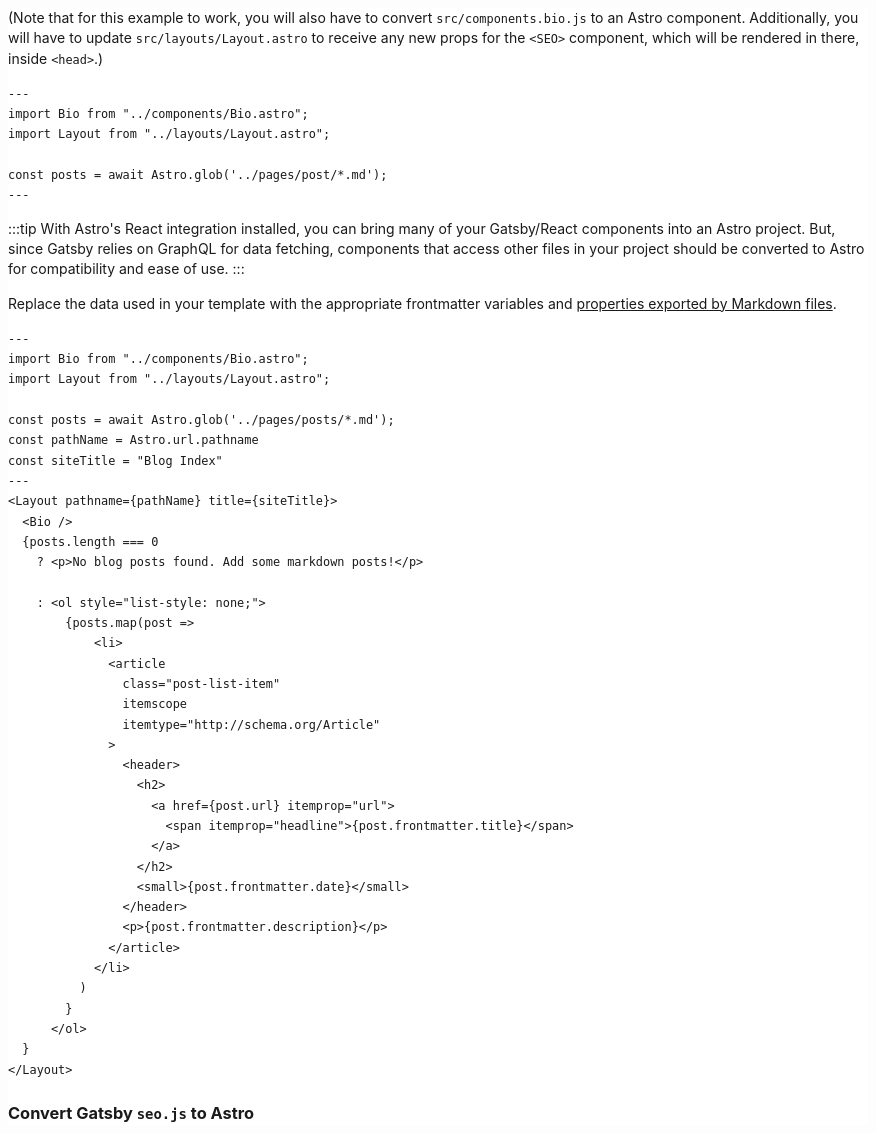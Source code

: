 (Note that for this example to work, you will also have to convert `src/components.bio.js` to an Astro component. Additionally, you will have to update `src/layouts/Layout.astro` to receive any new props for the `<SEO>` component, which will be rendered in there, inside `<head>`.)

```astro title="src/layouts/index.astro"
---
import Bio from "../components/Bio.astro";
import Layout from "../layouts/Layout.astro";

const posts = await Astro.glob('../pages/post/*.md'); 
---
```
:::tip
With Astro's React integration installed, you can bring many of your Gatsby/React components into an Astro project. But, since Gatsby relies on GraphQL for data fetching, components that access other files in your project should be converted to Astro for compatibility and ease of use.
:::


Replace the data used in your template with the appropriate frontmatter variables and [properties exported by Markdown files](/en/guides/markdown-content/#exported-properties).

```astro title="src/pages/index.astro"
---
import Bio from "../components/Bio.astro";
import Layout from "../layouts/Layout.astro";

const posts = await Astro.glob('../pages/posts/*.md'); 
const pathName = Astro.url.pathname
const siteTitle = "Blog Index"
---
<Layout pathname={pathName} title={siteTitle}>
  <Bio />
  {posts.length === 0 
    ? <p>No blog posts found. Add some markdown posts!</p>

    : <ol style="list-style: none;">
        {posts.map(post => 
            <li>
              <article
                class="post-list-item"
                itemscope
                itemtype="http://schema.org/Article"
              >
                <header>
                  <h2>
                    <a href={post.url} itemprop="url">
                      <span itemprop="headline">{post.frontmatter.title}</span>
                    </a>
                  </h2>
                  <small>{post.frontmatter.date}</small>
                </header>
                <p>{post.frontmatter.description}</p>
              </article>
            </li>
          )
        }
      </ol>
  }
</Layout>
```
### Convert Gatsby `seo.js` to Astro
